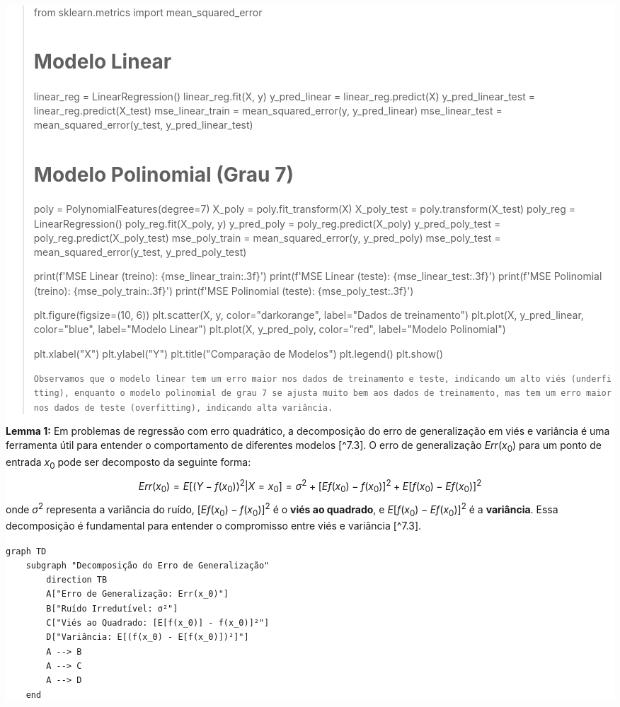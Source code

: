 > from sklearn.metrics import mean_squared_error
>
> # Modelo Linear
> linear_reg = LinearRegression()
> linear_reg.fit(X, y)
> y_pred_linear = linear_reg.predict(X)
> y_pred_linear_test = linear_reg.predict(X_test)
> mse_linear_train = mean_squared_error(y, y_pred_linear)
> mse_linear_test = mean_squared_error(y_test, y_pred_linear_test)
>
> # Modelo Polinomial (Grau 7)
> poly = PolynomialFeatures(degree=7)
> X_poly = poly.fit_transform(X)
> X_poly_test = poly.transform(X_test)
> poly_reg = LinearRegression()
> poly_reg.fit(X_poly, y)
> y_pred_poly = poly_reg.predict(X_poly)
> y_pred_poly_test = poly_reg.predict(X_poly_test)
> mse_poly_train = mean_squared_error(y, y_pred_poly)
> mse_poly_test = mean_squared_error(y_test, y_pred_poly_test)
>
> print(f'MSE Linear (treino): {mse_linear_train:.3f}')
> print(f'MSE Linear (teste): {mse_linear_test:.3f}')
> print(f'MSE Polinomial (treino): {mse_poly_train:.3f}')
> print(f'MSE Polinomial (teste): {mse_poly_test:.3f}')
>
>
> plt.figure(figsize=(10, 6))
> plt.scatter(X, y, color="darkorange", label="Dados de treinamento")
> plt.plot(X, y_pred_linear, color="blue", label="Modelo Linear")
> plt.plot(X, y_pred_poly, color="red", label="Modelo Polinomial")
>
> plt.xlabel("X")
> plt.ylabel("Y")
> plt.title("Comparação de Modelos")
> plt.legend()
> plt.show()
> ```
> Observamos que o modelo linear tem um erro maior nos dados de treinamento e teste, indicando um alto viés (underfitting), enquanto o modelo polinomial de grau 7 se ajusta muito bem aos dados de treinamento, mas tem um erro maior nos dados de teste (overfitting), indicando alta variância.

**Lemma 1:** Em problemas de regressão com erro quadrático, a decomposição do erro de generalização em viés e variância é uma ferramenta útil para entender o comportamento de diferentes modelos [^7.3]. O erro de generalização $Err(x_0)$ para um ponto de entrada $x_0$ pode ser decomposto da seguinte forma:
$$Err(x_0) = E[(Y - f(x_0))^2|X = x_0] = \sigma^2 + [Ef(x_0) - f(x_0)]^2 + E[f(x_0) - Ef(x_0)]^2$$
onde $\sigma^2$ representa a variância do ruído, $[Ef(x_0) - f(x_0)]^2$ é o **viés ao quadrado**, e $E[f(x_0) - Ef(x_0)]^2$ é a **variância**. Essa decomposição é fundamental para entender o compromisso entre viés e variância [^7.3].
```mermaid
graph TD
    subgraph "Decomposição do Erro de Generalização"
        direction TB
        A["Erro de Generalização: Err(x_0)"]
        B["Ruído Irredutível: σ²"]
        C["Viés ao Quadrado: [E[f(x_0)] - f(x_0)]²"]
        D["Variância: E[(f(x_0) - E[f(x_0)])²]"]
        A --> B
        A --> C
        A --> D
    end
```
